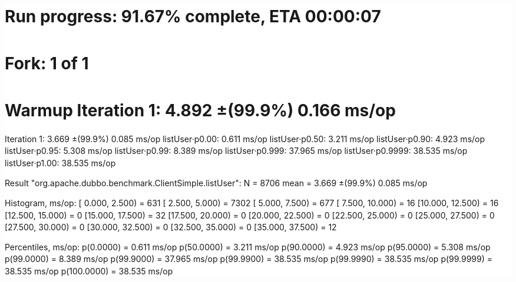 # Run progress: 91.67% complete, ETA 00:00:07
# Fork: 1 of 1
# Warmup Iteration   1: 4.892 ±(99.9%) 0.166 ms/op
Iteration   1: 3.669 ±(99.9%) 0.085 ms/op
                 listUser·p0.00:   0.611 ms/op
                 listUser·p0.50:   3.211 ms/op
                 listUser·p0.90:   4.923 ms/op
                 listUser·p0.95:   5.308 ms/op
                 listUser·p0.99:   8.389 ms/op
                 listUser·p0.999:  37.965 ms/op
                 listUser·p0.9999: 38.535 ms/op
                 listUser·p1.00:   38.535 ms/op



Result "org.apache.dubbo.benchmark.ClientSimple.listUser":
  N = 8706
  mean =      3.669 ±(99.9%) 0.085 ms/op

  Histogram, ms/op:
    [ 0.000,  2.500) = 631 
    [ 2.500,  5.000) = 7302 
    [ 5.000,  7.500) = 677 
    [ 7.500, 10.000) = 16 
    [10.000, 12.500) = 16 
    [12.500, 15.000) = 0 
    [15.000, 17.500) = 32 
    [17.500, 20.000) = 0 
    [20.000, 22.500) = 0 
    [22.500, 25.000) = 0 
    [25.000, 27.500) = 0 
    [27.500, 30.000) = 0 
    [30.000, 32.500) = 0 
    [32.500, 35.000) = 0 
    [35.000, 37.500) = 12 

  Percentiles, ms/op:
      p(0.0000) =      0.611 ms/op
     p(50.0000) =      3.211 ms/op
     p(90.0000) =      4.923 ms/op
     p(95.0000) =      5.308 ms/op
     p(99.0000) =      8.389 ms/op
     p(99.9000) =     37.965 ms/op
     p(99.9900) =     38.535 ms/op
     p(99.9990) =     38.535 ms/op
     p(99.9999) =     38.535 ms/op
    p(100.0000) =     38.535 ms/op

